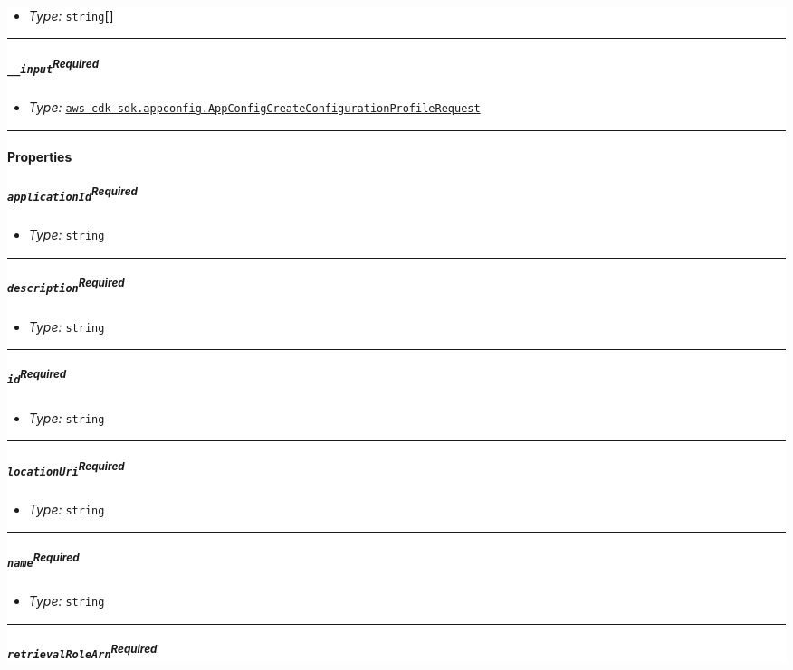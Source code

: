 - *Type:* `string`[]

---

##### `__input`<sup>Required</sup> <a name="aws-cdk-sdk.appconfig.AppConfigResponsesCreateConfigurationProfile.parameter.__input"></a>

- *Type:* [`aws-cdk-sdk.appconfig.AppConfigCreateConfigurationProfileRequest`](#aws-cdk-sdk.appconfig.AppConfigCreateConfigurationProfileRequest)

---



#### Properties <a name="Properties"></a>

##### `applicationId`<sup>Required</sup> <a name="aws-cdk-sdk.appconfig.AppConfigResponsesCreateConfigurationProfile.property.applicationId"></a>

- *Type:* `string`

---

##### `description`<sup>Required</sup> <a name="aws-cdk-sdk.appconfig.AppConfigResponsesCreateConfigurationProfile.property.description"></a>

- *Type:* `string`

---

##### `id`<sup>Required</sup> <a name="aws-cdk-sdk.appconfig.AppConfigResponsesCreateConfigurationProfile.property.id"></a>

- *Type:* `string`

---

##### `locationUri`<sup>Required</sup> <a name="aws-cdk-sdk.appconfig.AppConfigResponsesCreateConfigurationProfile.property.locationUri"></a>

- *Type:* `string`

---

##### `name`<sup>Required</sup> <a name="aws-cdk-sdk.appconfig.AppConfigResponsesCreateConfigurationProfile.property.name"></a>

- *Type:* `string`

---

##### `retrievalRoleArn`<sup>Required</sup> <a name="aws-cdk-sdk.appconfig.AppConfigResponsesCreateConfigurationProfile.property.retrievalRoleArn"></a>
